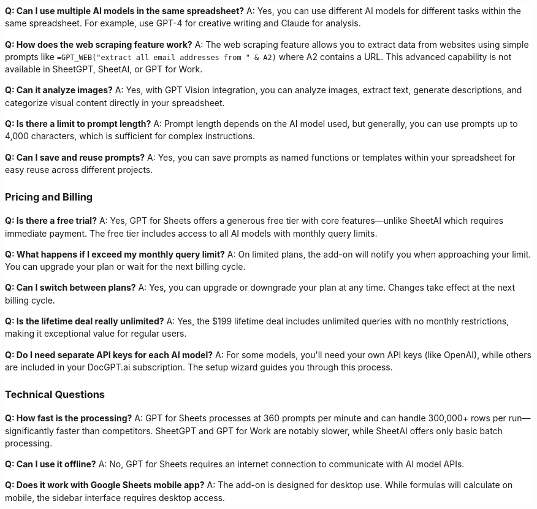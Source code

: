 **Q: Can I use multiple AI models in the same spreadsheet?**
A: Yes, you can use different AI models for different tasks within the same spreadsheet. For example, use GPT-4 for creative writing and Claude for analysis.

**Q: How does the web scraping feature work?**
A: The web scraping feature allows you to extract data from websites using simple prompts like `=GPT_WEB("extract all email addresses from " & A2)` where A2 contains a URL. This advanced capability is not available in SheetGPT, SheetAI, or GPT for Work.

**Q: Can it analyze images?**
A: Yes, with GPT Vision integration, you can analyze images, extract text, generate descriptions, and categorize visual content directly in your spreadsheet.

**Q: Is there a limit to prompt length?**
A: Prompt length depends on the AI model used, but generally, you can use prompts up to 4,000 characters, which is sufficient for complex instructions.

**Q: Can I save and reuse prompts?**
A: Yes, you can save prompts as named functions or templates within your spreadsheet for easy reuse across different projects.

### <span id="pricing-and-billing">Pricing and Billing</span>

**Q: Is there a free trial?**
A: Yes, GPT for Sheets offers a generous free tier with core features—unlike SheetAI which requires immediate payment. The free tier includes access to all AI models with monthly query limits.

**Q: What happens if I exceed my monthly query limit?**
A: On limited plans, the add-on will notify you when approaching your limit. You can upgrade your plan or wait for the next billing cycle.

**Q: Can I switch between plans?**
A: Yes, you can upgrade or downgrade your plan at any time. Changes take effect at the next billing cycle.

**Q: Is the lifetime deal really unlimited?**
A: Yes, the $199 lifetime deal includes unlimited queries with no monthly restrictions, making it exceptional value for regular users.

**Q: Do I need separate API keys for each AI model?**
A: For some models, you'll need your own API keys (like OpenAI), while others are included in your DocGPT.ai subscription. The setup wizard guides you through this process.

### <span id="technical-questions">Technical Questions</span>

**Q: How fast is the processing?**
A: GPT for Sheets processes at 360 prompts per minute and can handle 300,000+ rows per run—significantly faster than competitors. SheetGPT and GPT for Work are notably slower, while SheetAI offers only basic batch processing.

**Q: Can I use it offline?**
A: No, GPT for Sheets requires an internet connection to communicate with AI model APIs.

**Q: Does it work with Google Sheets mobile app?**
A: The add-on is designed for desktop use. While formulas will calculate on mobile, the sidebar interface requires desktop access.
